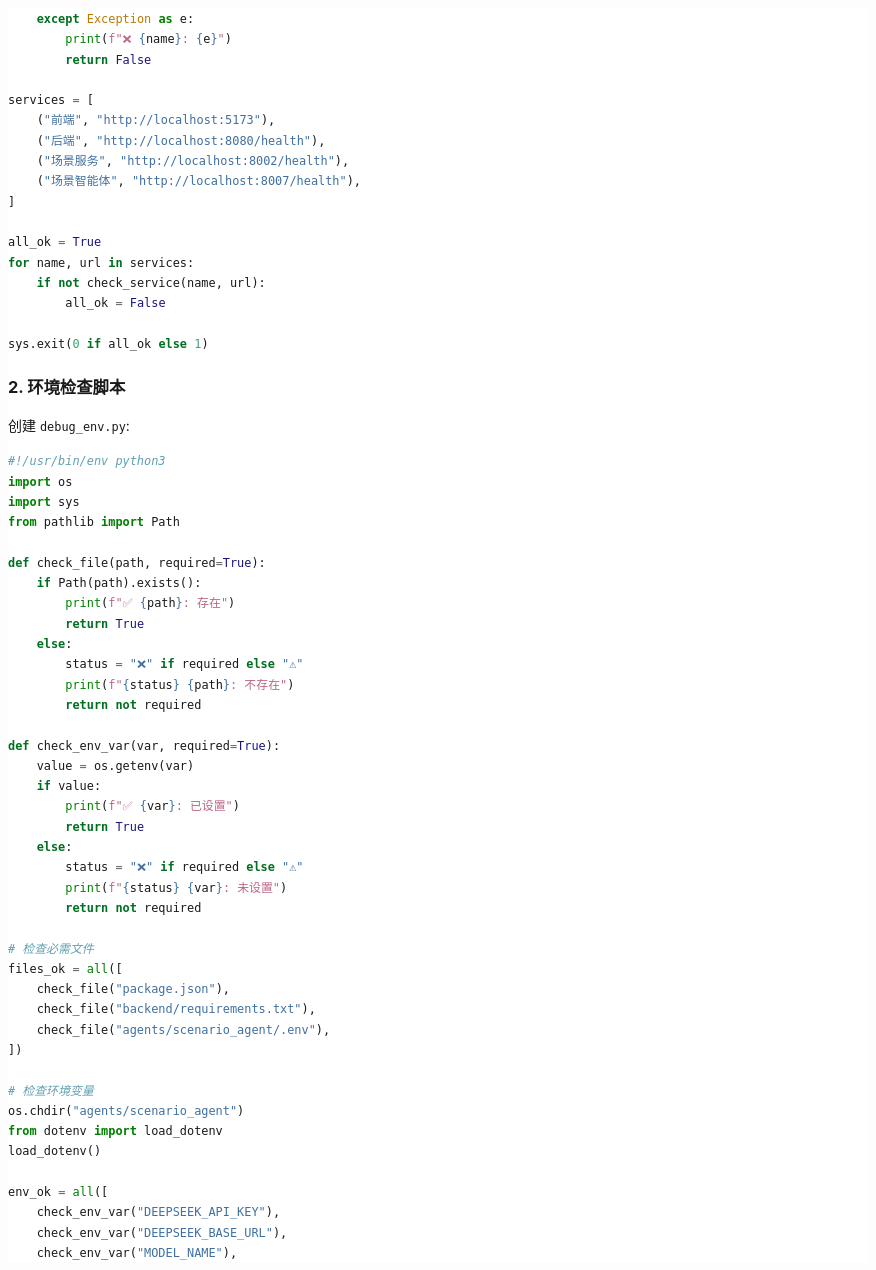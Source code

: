 ```python
    except Exception as e:
        print(f"❌ {name}: {e}")
        return False

services = [
    ("前端", "http://localhost:5173"),
    ("后端", "http://localhost:8080/health"),
    ("场景服务", "http://localhost:8002/health"),
    ("场景智能体", "http://localhost:8007/health"),
]

all_ok = True
for name, url in services:
    if not check_service(name, url):
        all_ok = False

sys.exit(0 if all_ok else 1)
```

### 2. 环境检查脚本

创建 `debug_env.py`:
```python
#!/usr/bin/env python3
import os
import sys
from pathlib import Path

def check_file(path, required=True):
    if Path(path).exists():
        print(f"✅ {path}: 存在")
        return True
    else:
        status = "❌" if required else "⚠️"
        print(f"{status} {path}: 不存在")
        return not required

def check_env_var(var, required=True):
    value = os.getenv(var)
    if value:
        print(f"✅ {var}: 已设置")
        return True
    else:
        status = "❌" if required else "⚠️"
        print(f"{status} {var}: 未设置")
        return not required

# 检查必需文件
files_ok = all([
    check_file("package.json"),
    check_file("backend/requirements.txt"),
    check_file("agents/scenario_agent/.env"),
])

# 检查环境变量
os.chdir("agents/scenario_agent")
from dotenv import load_dotenv
load_dotenv()

env_ok = all([
    check_env_var("DEEPSEEK_API_KEY"),
    check_env_var("DEEPSEEK_BASE_URL"),
    check_env_var("MODEL_NAME"),
```